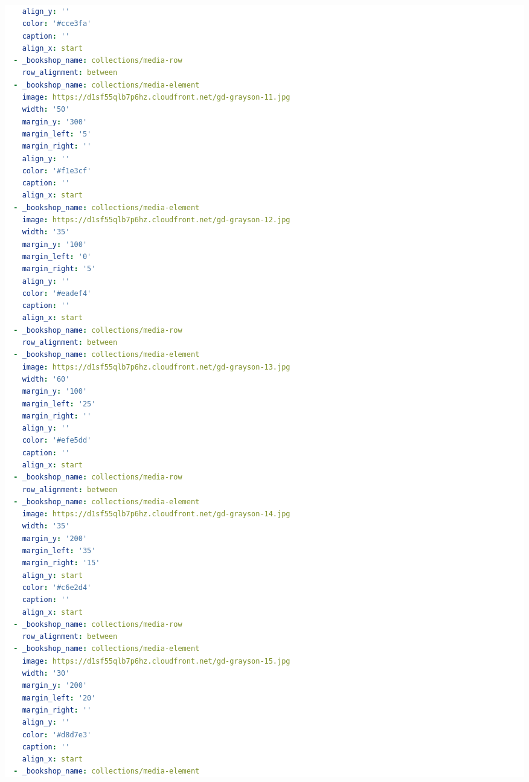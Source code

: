 ```yaml
    align_y: ''
    color: '#cce3fa'
    caption: ''
    align_x: start
  - _bookshop_name: collections/media-row
    row_alignment: between
  - _bookshop_name: collections/media-element
    image: https://d1sf55qlb7p6hz.cloudfront.net/gd-grayson-11.jpg
    width: '50'
    margin_y: '300'
    margin_left: '5'
    margin_right: ''
    align_y: ''
    color: '#f1e3cf'
    caption: ''
    align_x: start
  - _bookshop_name: collections/media-element
    image: https://d1sf55qlb7p6hz.cloudfront.net/gd-grayson-12.jpg
    width: '35'
    margin_y: '100'
    margin_left: '0'
    margin_right: '5'
    align_y: ''
    color: '#eadef4'
    caption: ''
    align_x: start
  - _bookshop_name: collections/media-row
    row_alignment: between
  - _bookshop_name: collections/media-element
    image: https://d1sf55qlb7p6hz.cloudfront.net/gd-grayson-13.jpg
    width: '60'
    margin_y: '100'
    margin_left: '25'
    margin_right: ''
    align_y: ''
    color: '#efe5dd'
    caption: ''
    align_x: start
  - _bookshop_name: collections/media-row
    row_alignment: between
  - _bookshop_name: collections/media-element
    image: https://d1sf55qlb7p6hz.cloudfront.net/gd-grayson-14.jpg
    width: '35'
    margin_y: '200'
    margin_left: '35'
    margin_right: '15'
    align_y: start
    color: '#c6e2d4'
    caption: ''
    align_x: start
  - _bookshop_name: collections/media-row
    row_alignment: between
  - _bookshop_name: collections/media-element
    image: https://d1sf55qlb7p6hz.cloudfront.net/gd-grayson-15.jpg
    width: '30'
    margin_y: '200'
    margin_left: '20'
    margin_right: ''
    align_y: ''
    color: '#d8d7e3'
    caption: ''
    align_x: start
  - _bookshop_name: collections/media-element
```